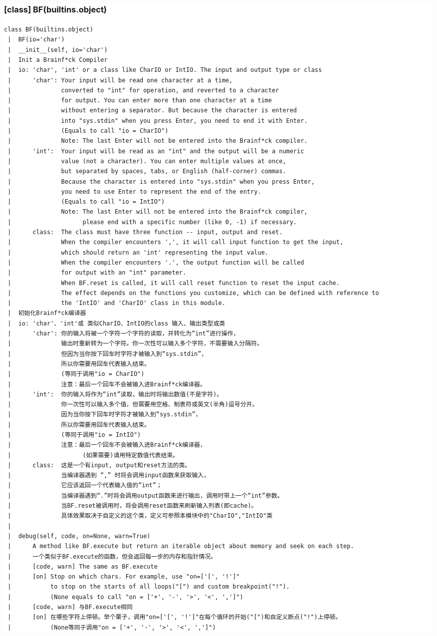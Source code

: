 ### [class] BF(builtins.object)
```
class BF(builtins.object)
 |  BF(io='char')
 |  __init__(self, io='char')
 |  Init a Brainf*ck Compiler
 |  io: 'char', 'int' or a class like CharIO or IntIO. The input and output type or class
 |      'char': Your input will be read one character at a time,
 |              converted to "int" for operation, and reverted to a character
 |              for output. You can enter more than one character at a time
 |              without entering a separator. But because the character is entered
 |              into "sys.stdin" when you press Enter, you need to end it with Enter.
 |              (Equals to call "io = CharIO")
 |              Note: The last Enter will not be entered into the Brainf*ck compiler.
 |      'int':  Your input will be read as an "int" and the output will be a numeric
 |              value (not a character). You can enter multiple values at once,
 |              but separated by spaces, tabs, or English (half-corner) commas.
 |              Because the character is entered into "sys.stdin" when you press Enter,
 |              you need to use Enter to represent the end of the entry.
 |              (Equals to call "io = IntIO")
 |              Note: The last Enter will not be entered into the Brainf*ck compiler,
 |                    please end with a specific number (like 0, -1) if necessary.
 |      class:  The class must have three function -- input, output and reset.
 |              When the compiler encounters ',', it will call input function to get the input,
 |              which should return an 'int' representing the input value.
 |              When the compiler encounters '.', the output function will be called
 |              for output with an "int" parameter.
 |              When BF.reset is called, it will call reset function to reset the input cache.
 |              The effect depends on the functions you customize, which can be defined with reference to
 |              the 'IntIO' and 'CharIO' class in this module.
 |  初始化Brainf*ck编译器
 |  io: 'char'、'int'或 类似CharIO、IntIO的class 输入、输出类型或类
 |      'char': 你的输入将被一个字符一个字符的读取，并转化为“int”进行操作，
 |              输出时重新转为一个字符。你一次性可以输入多个字符，不需要输入分隔符。
 |              但因为当你按下回车时字符才被输入到“sys.stdin”，
 |              所以你需要用回车代表输入结束。
 |              (等同于调用"io = CharIO")
 |              注意：最后一个回车不会被输入进Brainf*ck编译器。
 |      'int':  你的输入将作为“int”读取，输出时将输出数值(不是字符)。
 |              你一次性可以输入多个值，但需要用空格、制表符或英文(半角)逗号分开。
 |              因为当你按下回车时字符才被输入到“sys.stdin”，
 |              所以你需要用回车代表输入结束。
 |              (等同于调用"io = IntIO")
 |              注意：最后一个回车不会被输入进Brainf*ck编译器，
 |                    (如果需要)请用特定数值代表结束。
 |      class:  这是一个有input, output和reset方法的类。
 |              当编译器遇到 “,” 时将会调用input函数来获取输入，
 |              它应该返回一个代表输入值的“int”；
 |              当编译器遇到“.”时将会调用output函数来进行输出，调用时带上一个“int”参数。
 |              当BF.reset被调用时，将会调用reset函数来刷新输入列表(即cache)。
 |              具体效果取决于自定义的这个类，定义可参照本模块中的"CharIO","IntIO"类
 |  
 |  debug(self, code, on=None, warn=True)
 |      A method like BF.execute but return an iterable object about memory and seek on each step.
 |      一个类似于BF.execute的函数，但会返回每一步的内存和指针情况。
 |      [code, warn] The same as BF.execute
 |      [on] Stop on which chars. For example, use "on=['[', '!']"
 |           to stop on the starts of all loops("[") and custom breakpoint("!").
 |           (None equals to call "on = ['+', '-', '>', '<', ',']")
 |      [code, warn] 与BF.execute相同
 |      [on] 在哪些字符上停顿。举个栗子，调用"on=['[', '!']"在每个循环的开始("[")和自定义断点("!")上停顿。
 |           (None等同于调用"on = ['+', '-', '>', '<', ',']")
```